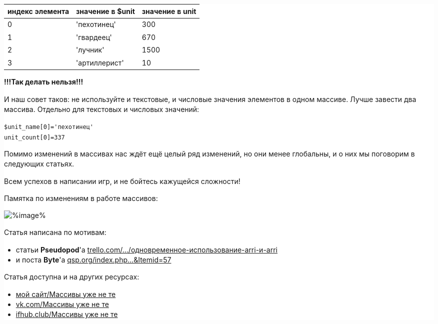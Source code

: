 
| индекс элемента | значение в $unit | значение в unit |
| --------------- | ---------------- | --------------- |
| 0               | 'пехотинец'      | 300             |
| 1               | 'гвардеец'       | 670             |
| 2               | 'лучник'         | 1500            |
| 3               | 'артиллерист'    | 10              |

**!!!Так делать нельзя!!!**

И наш совет таков: не используйте и текстовые, и числовые значения элементов в одном массиве. Лучше завести два массива. Отдельно для текстовых и числовых значений:

```qsp
$unit_name[0]='пехотинец'
unit_count[0]=337
```

Помимо изменений в массивах нас ждёт ещё целый ряд изменений, но они менее глобальны, и о них мы поговорим в следующих статьях.

Всем успехов в написании игр, и не бойтесь кажущейся сложности!

Памятка по изменениям в работе массивов:

![%image%](https://i.ibb.co/BgY5GMm/N-Stg0hc-V1-U.jpg)

Статья написана по мотивам:
* статьи **Pseudopod**'а [trello.com/.../одновременное-использование-arri-и-arri](https://trello.com/c/z9AbJa8O/18-одновременное-использование-arri-и-arri)
* и поста **Byte**'а [qsp.org/index.php...&Itemid=57](https://qsp.org/index.php?option=com_agora&task=topic&id=1290&Itemid=57)

Статья доступна и на других ресурсах:
* [мой сайт/Массивы уже не те](http://aleksversus.narod.ru/index/massivy_uzhe_ne_te/0-54)
* [vk.com/Массивы уже не те](https://vk.com/@qsplayer-massivy-uzhe-ne-te)
* [ifhub.club/Массивы уже не те](https://ifhub.club/2020/10/17/massivy-uzhe-ne-te-ili-izmenenie-v-logike-raboty-massivov-v-qsp.html)

